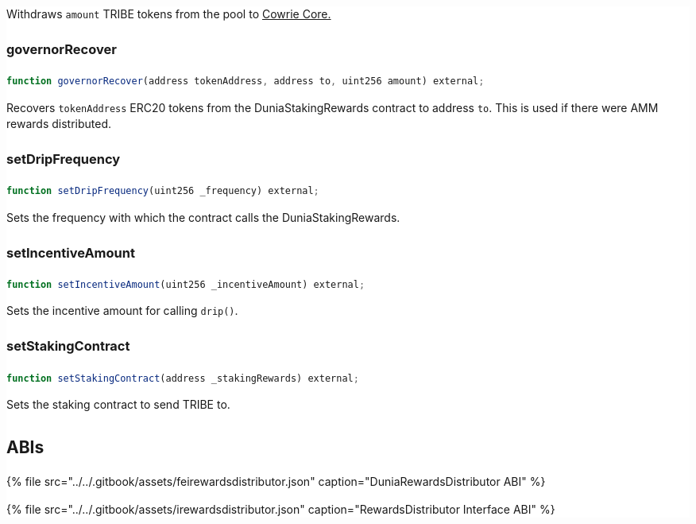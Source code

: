 Withdraws `amount` TRIBE tokens from the pool to [Cowrie Core.](../access-control/core.md)

### governorRecover

```javascript
function governorRecover(address tokenAddress, address to, uint256 amount) external;
```

Recovers `tokenAddress` ERC20 tokens from the DuniaStakingRewards contract to address `to`. This is used if there were AMM rewards distributed.

### setDripFrequency

```javascript
function setDripFrequency(uint256 _frequency) external;
```

Sets the frequency with which the contract calls the DuniaStakingRewards.

### setIncentiveAmount

```javascript
function setIncentiveAmount(uint256 _incentiveAmount) external;
```

Sets the incentive amount for calling `drip()`.

### setStakingContract

```javascript
function setStakingContract(address _stakingRewards) external;
```

Sets the staking contract to send TRIBE to.

## ABIs

{% file src="../../.gitbook/assets/feirewardsdistributor.json" caption="DuniaRewardsDistributor ABI" %}

{% file src="../../.gitbook/assets/irewardsdistributor.json" caption="RewardsDistributor Interface ABI" %}

